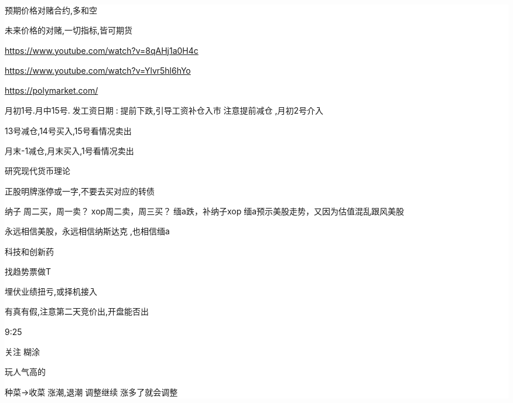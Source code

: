 预期价格对赌合约,多和空

未来价格的对赌,一切指标,皆可期货



https://www.youtube.com/watch?v=8qAHj1a0H4c

https://www.youtube.com/watch?v=Ylvr5hl6hYo





https://polymarket.com/





月初1号.月中15号. 发工资日期 : 提前下跌,引导工资补仓入市  注意提前减仓  ,月初2号介入

13号减仓,14号买入,15号看情况卖出

月末-1减仓,月末买入,1号看情况卖出



研究现代货币理论



正股明牌涨停或一字,不要去买对应的转债



纳子  周二买，周一卖？
xop周二卖，周三买？
缅a跌，补纳子xop
缅a预示美股走势，又因为估值混乱跟风美股



永远相信美股，永远相信纳斯达克 ,也相信缅a



科技和创新药

找趋势票做T



埋伏业绩扭亏,或择机接入



有真有假,注意第二天竞价出,开盘能否出

9:25 

关注 糊涂





玩人气高的

种菜->收菜  涨潮,退潮  调整继续 涨多了就会调整



